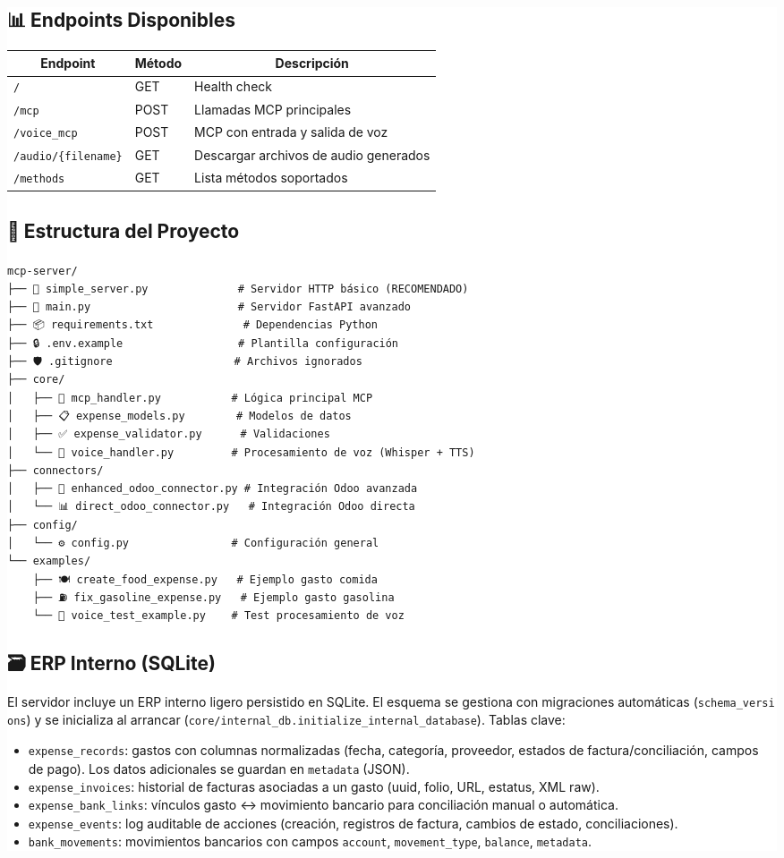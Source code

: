 ## 📊 Endpoints Disponibles

| Endpoint | Método | Descripción |
|----------|--------|-------------|
| `/` | GET | Health check |
| `/mcp` | POST | Llamadas MCP principales |
| `/voice_mcp` | POST | MCP con entrada y salida de voz |
| `/audio/{filename}` | GET | Descargar archivos de audio generados |
| `/methods` | GET | Lista métodos soportados |

## 📁 Estructura del Proyecto

```
mcp-server/
├── 🐍 simple_server.py              # Servidor HTTP básico (RECOMENDADO)
├── 🚀 main.py                       # Servidor FastAPI avanzado
├── 📦 requirements.txt              # Dependencias Python
├── 🔒 .env.example                  # Plantilla configuración
├── 🛡️ .gitignore                   # Archivos ignorados
├── core/
│   ├── 🧠 mcp_handler.py           # Lógica principal MCP
│   ├── 📋 expense_models.py        # Modelos de datos
│   ├── ✅ expense_validator.py      # Validaciones
│   └── 🎤 voice_handler.py         # Procesamiento de voz (Whisper + TTS)
├── connectors/
│   ├── 🔗 enhanced_odoo_connector.py # Integración Odoo avanzada
│   └── 📊 direct_odoo_connector.py   # Integración Odoo directa
├── config/
│   └── ⚙️ config.py                # Configuración general
└── examples/
    ├── 🍽️ create_food_expense.py   # Ejemplo gasto comida
    ├── ⛽ fix_gasoline_expense.py   # Ejemplo gasto gasolina
    └── 🎤 voice_test_example.py    # Test procesamiento de voz
```

## 🗃️ ERP Interno (SQLite)

El servidor incluye un ERP interno ligero persistido en SQLite. El esquema se gestiona con migraciones automáticas (`schema_versions`) y se inicializa al arrancar (`core/internal_db.initialize_internal_database`). Tablas clave:

- `expense_records`: gastos con columnas normalizadas (fecha, categoría, proveedor, estados de factura/conciliación, campos de pago). Los datos adicionales se guardan en `metadata` (JSON).
- `expense_invoices`: historial de facturas asociadas a un gasto (uuid, folio, URL, estatus, XML raw).
- `expense_bank_links`: vínculos gasto ↔ movimiento bancario para conciliación manual o automática.
- `expense_events`: log auditable de acciones (creación, registros de factura, cambios de estado, conciliaciones).
- `bank_movements`: movimientos bancarios con campos `account`, `movement_type`, `balance`, `metadata`.
